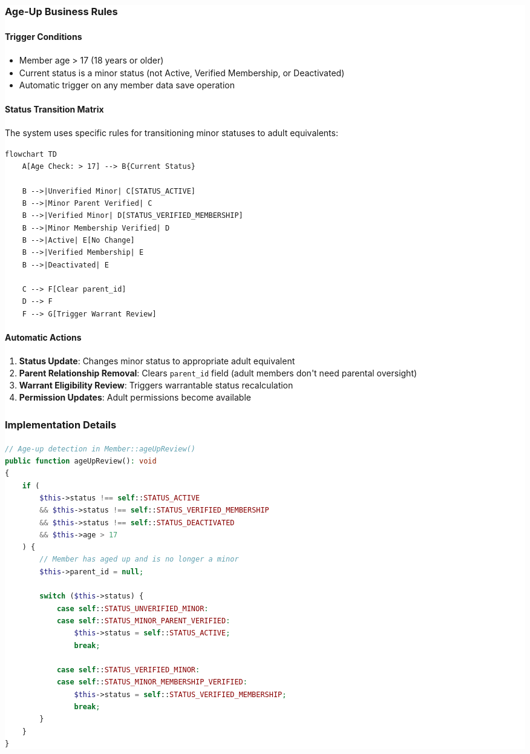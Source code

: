 ### Age-Up Business Rules

#### Trigger Conditions
- Member age > 17 (18 years or older)
- Current status is a minor status (not Active, Verified Membership, or Deactivated)
- Automatic trigger on any member data save operation

#### Status Transition Matrix
The system uses specific rules for transitioning minor statuses to adult equivalents:

```mermaid
flowchart TD
    A[Age Check: > 17] --> B{Current Status}
    
    B -->|Unverified Minor| C[STATUS_ACTIVE]
    B -->|Minor Parent Verified| C
    B -->|Verified Minor| D[STATUS_VERIFIED_MEMBERSHIP]
    B -->|Minor Membership Verified| D
    B -->|Active| E[No Change]
    B -->|Verified Membership| E
    B -->|Deactivated| E
    
    C --> F[Clear parent_id]
    D --> F
    F --> G[Trigger Warrant Review]
```

#### Automatic Actions
1. **Status Update**: Changes minor status to appropriate adult equivalent
2. **Parent Relationship Removal**: Clears `parent_id` field (adult members don't need parental oversight)
3. **Warrant Eligibility Review**: Triggers warrantable status recalculation
4. **Permission Updates**: Adult permissions become available

### Implementation Details

```php
// Age-up detection in Member::ageUpReview()
public function ageUpReview(): void
{
    if (
        $this->status !== self::STATUS_ACTIVE
        && $this->status !== self::STATUS_VERIFIED_MEMBERSHIP
        && $this->status !== self::STATUS_DEACTIVATED 
        && $this->age > 17
    ) {
        // Member has aged up and is no longer a minor
        $this->parent_id = null;
        
        switch ($this->status) {
            case self::STATUS_UNVERIFIED_MINOR:
            case self::STATUS_MINOR_PARENT_VERIFIED:
                $this->status = self::STATUS_ACTIVE;
                break;
                
            case self::STATUS_VERIFIED_MINOR:
            case self::STATUS_MINOR_MEMBERSHIP_VERIFIED:
                $this->status = self::STATUS_VERIFIED_MEMBERSHIP;
                break;
        }
    }
}
```
